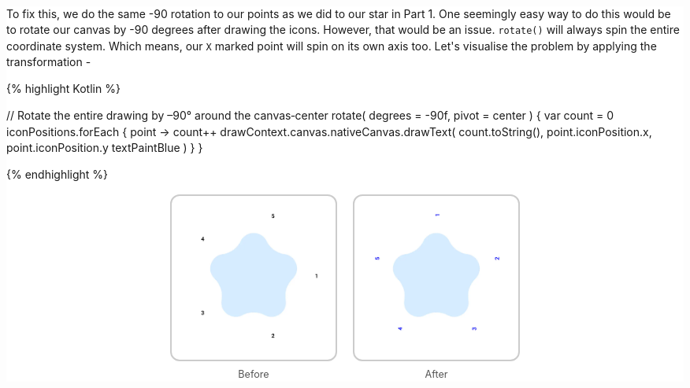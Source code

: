 To fix this, we do the same -90 rotation to our points as we did to our star in Part 1. 
One seemingly easy way to do this would be to rotate our canvas by -90 degrees after drawing the icons. However, that would be an issue.
`rotate()` will always spin the entire coordinate system. Which means, our `X` marked point will spin on its own axis too. 
Let's visualise the problem by applying the transformation -

{% highlight Kotlin %}

// Rotate the entire drawing by –90° around the canvas‐center
rotate(
    degrees = -90f,
    pivot = center
) {
    var count = 0
    iconPositions.forEach { point ->
            count++
            drawContext.canvas.nativeCanvas.drawText(
                count.toString(),
                point.iconPosition.x,
                point.iconPosition.y
                textPaintBlue
            )
    }
}

{% endhighlight %}

<div style="display: flex; justify-content: center; gap: 20px; flex-wrap: wrap;">
  <figure style="margin: 0; text-align: center;">
    <img
      src="../assets/images/graphics-basics/numbered-points.webp"
      alt="Star with radius highlight"
      width="200"
      height="200"
      title="Numbered points before canvas rotation"
      style="border: 2px solid #ccc; border-radius: 12px; padding: 4px; display: block;"
    />
    <figcaption style="margin-top: 8px; font-size: 0.9em; color: #555;">
      Before
    </figcaption>
  </figure>

  <figure style="margin: 0; text-align: center;">
    <img
      src="../assets/images/graphics-basics/numbered-points-canvas-rotate.webp"
      alt="Smooth rounded star with radius highlight"
      width="200"
      height="200"
      title="Numbered points after canvas rotation"
      style="border: 2px solid #ccc; border-radius: 12px; padding: 4px; display: block;"
    />
    <figcaption style="margin-top: 8px; font-size: 0.9em; color: #555;">
      After
    </figcaption>
  </figure>
</div>
